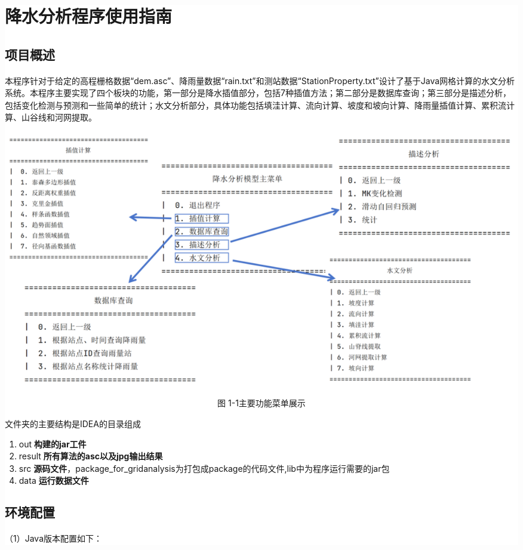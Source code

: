 ﻿# **降水分析程序使用指南**

## **项目概述**

本程序针对于给定的高程栅格数据“dem.asc”、降雨量数据“rain.txt”和测站数据“StationProperty.txt”设计了基于Java网格计算的水文分析系统。本程序主要实现了四个板块的功能，第一部分是降水插值部分，包括7种插值方法；第二部分是数据库查询；第三部分是描述分析，包括变化检测与预测和一些简单的统计；水文分析部分，具体功能包括填洼计算、流向计算、坡度和坡向计算、降雨量插值计算、累积流计算、山谷线和河网提取。


![1704539467780](image/README/1704539467780.png)

<center>图 1-1主要功能菜单展示</center>

文件夹的主要结构是IDEA的目录组成

1. out <b>构建的jar工件</b>
2. result <b>所有算法的asc以及jpg输出结果</b>
3. src <b>源码文件</b>，package_for_gridanalysis为打包成package的代码文件,lib中为程序运行需要的jar包
4. data <b>运行数据文件</b>

## **环境配置**

（1）Java版本配置如下：
